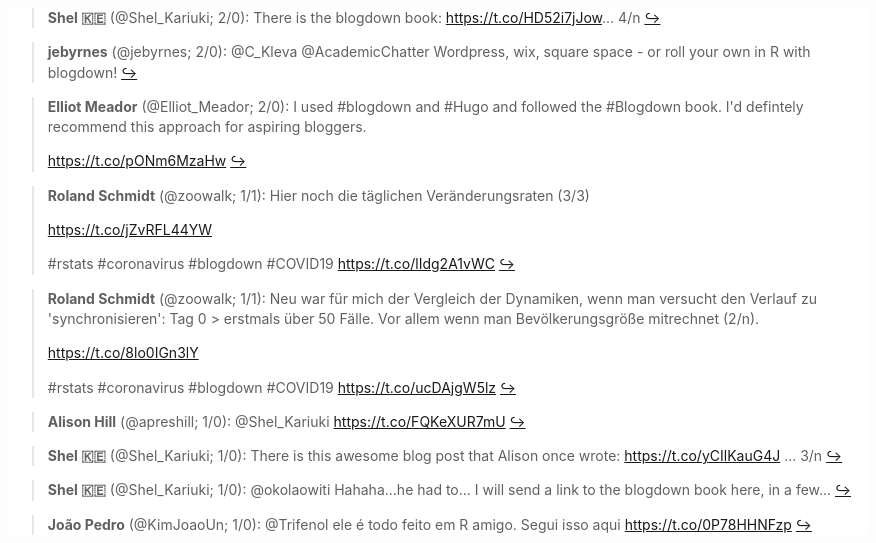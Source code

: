 


> **Shel 🇰🇪** (@Shel_Kariuki; 2/0): There is the blogdown book: https://t.co/HD52i7jJow... 4/n  [&#8618;](https://twitter.com/xieyihui/status/1240267914311356417)




> **jebyrnes** (@jebyrnes; 2/0): @C_Kleva @AcademicChatter Wordpress, wix, square space - or roll your own in R with blogdown!  [&#8618;](https://twitter.com/xieyihui/status/1239681058775408642)




> **Elliot Meador** (@Elliot_Meador; 2/0): I used #blogdown and #Hugo and followed the #Blogdown book. I'd defintely recommend this approach for aspiring bloggers. 
> >
> https://t.co/pONm6MzaHw  [&#8618;](https://twitter.com/xieyihui/status/1238554531048427520)




> **Roland Schmidt** (@zoowalk; 1/1): Hier noch die täglichen Veränderungsraten (3/3)
> >
> https://t.co/jZvRFL44YW
> >
> #rstats #coronavirus #blogdown #COVID19 https://t.co/lIdg2A1vWC  [&#8618;](https://twitter.com/xieyihui/status/1238381398257471489)




> **Roland Schmidt** (@zoowalk; 1/1): Neu war für mich der Vergleich der Dynamiken, wenn man versucht den Verlauf zu 'synchronisieren': Tag 0  &gt; erstmals über 50 Fälle. Vor allem wenn man Bevölkerungsgröße mitrechnet (2/n).
> >
> https://t.co/8lo0IGn3lY
> >
> #rstats #coronavirus #blogdown #COVID19 https://t.co/ucDAjgW5lz  [&#8618;](https://twitter.com/xieyihui/status/1238381394499428353)




> **Alison Hill** (@apreshill; 1/0): @Shel_Kariuki https://t.co/FQKeXUR7mU  [&#8618;](https://twitter.com/xieyihui/status/1237870842328961029)




> **Shel 🇰🇪** (@Shel_Kariuki; 1/0): There is this awesome blog post that Alison once wrote: https://t.co/yCIlKauG4J ... 3/n  [&#8618;](https://twitter.com/xieyihui/status/1240267911245238273)




> **Shel 🇰🇪** (@Shel_Kariuki; 1/0): @okolaowiti Hahaha...he had to... I will send a link to the blogdown book here,  in a few...  [&#8618;](https://twitter.com/xieyihui/status/1237992040358649858)




> **João Pedro** (@KimJoaoUn; 1/0): @Trifenol ele é todo feito em R amigo.
> Segui isso aqui https://t.co/0P78HHNFzp  [&#8618;](https://twitter.com/xieyihui/status/1240139338614267904)
